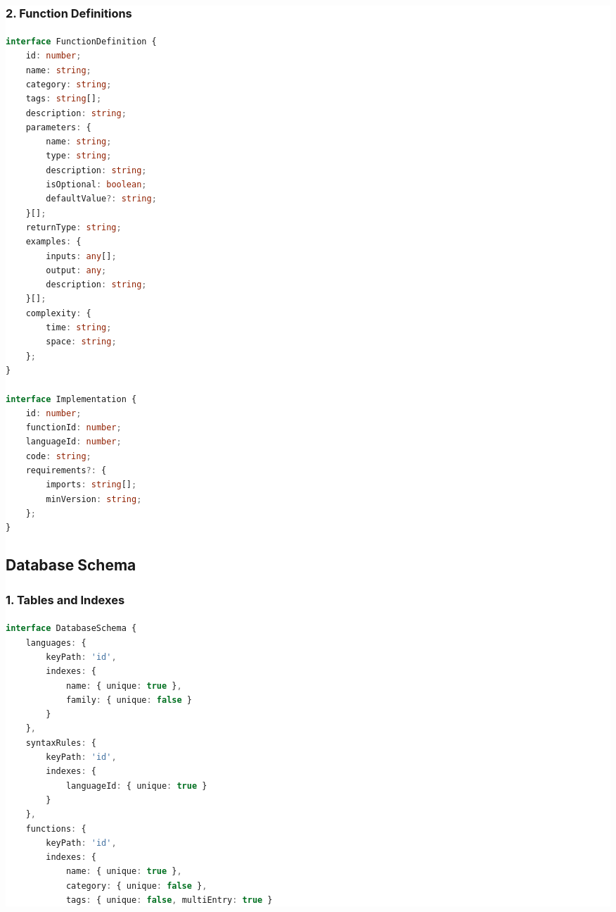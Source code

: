 ### 2. Function Definitions
```typescript
interface FunctionDefinition {
    id: number;
    name: string;
    category: string;
    tags: string[];
    description: string;
    parameters: {
        name: string;
        type: string;
        description: string;
        isOptional: boolean;
        defaultValue?: string;
    }[];
    returnType: string;
    examples: {
        inputs: any[];
        output: any;
        description: string;
    }[];
    complexity: {
        time: string;
        space: string;
    };
}

interface Implementation {
    id: number;
    functionId: number;
    languageId: number;
    code: string;
    requirements?: {
        imports: string[];
        minVersion: string;
    };
}
```

## Database Schema

### 1. Tables and Indexes
```typescript
interface DatabaseSchema {
    languages: {
        keyPath: 'id',
        indexes: {
            name: { unique: true },
            family: { unique: false }
        }
    },
    syntaxRules: {
        keyPath: 'id',
        indexes: {
            languageId: { unique: true }
        }
    },
    functions: {
        keyPath: 'id',
        indexes: {
            name: { unique: true },
            category: { unique: false },
            tags: { unique: false, multiEntry: true }
```